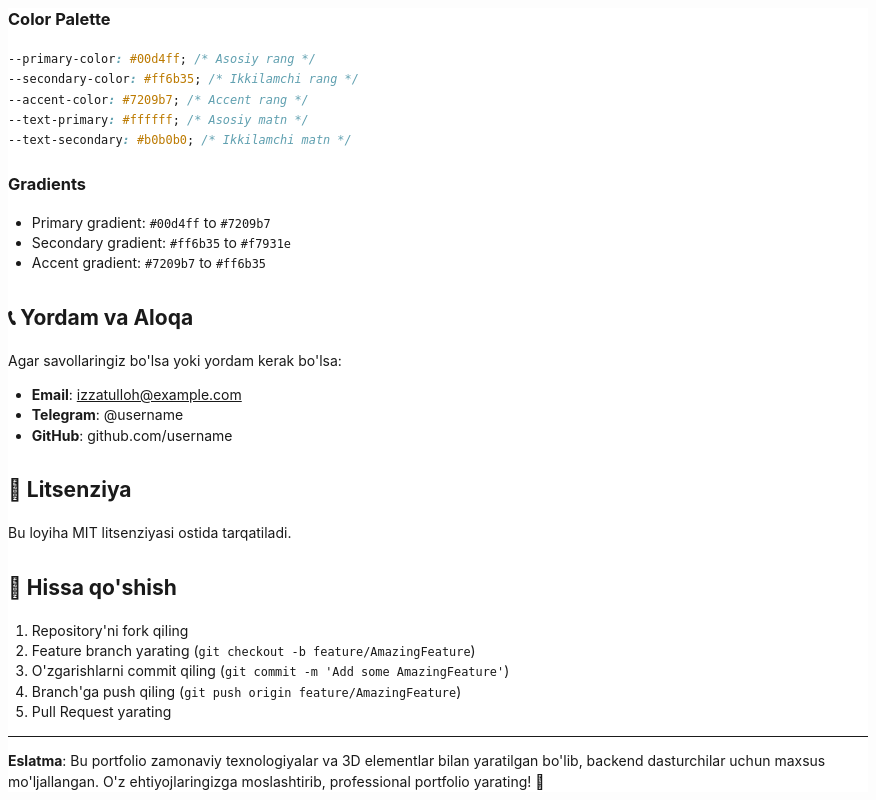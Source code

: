 ### Color Palette

```css
--primary-color: #00d4ff; /* Asosiy rang */
--secondary-color: #ff6b35; /* Ikkilamchi rang */
--accent-color: #7209b7; /* Accent rang */
--text-primary: #ffffff; /* Asosiy matn */
--text-secondary: #b0b0b0; /* Ikkilamchi matn */
```

### Gradients

- Primary gradient: `#00d4ff` to `#7209b7`
- Secondary gradient: `#ff6b35` to `#f7931e`
- Accent gradient: `#7209b7` to `#ff6b35`

## 📞 Yordam va Aloqa

Agar savollaringiz bo'lsa yoki yordam kerak bo'lsa:

- **Email**: izzatulloh@example.com
- **Telegram**: @username
- **GitHub**: github.com/username

## 📄 Litsenziya

Bu loyiha MIT litsenziyasi ostida tarqatiladi.

## 🤝 Hissa qo'shish

1. Repository'ni fork qiling
2. Feature branch yarating (`git checkout -b feature/AmazingFeature`)
3. O'zgarishlarni commit qiling (`git commit -m 'Add some AmazingFeature'`)
4. Branch'ga push qiling (`git push origin feature/AmazingFeature`)
5. Pull Request yarating

---

**Eslatma**: Bu portfolio zamonaviy texnologiyalar va 3D elementlar bilan yaratilgan bo'lib, backend dasturchilar uchun maxsus mo'ljallangan. O'z ehtiyojlaringizga moslashtirib, professional portfolio yarating! 🚀
